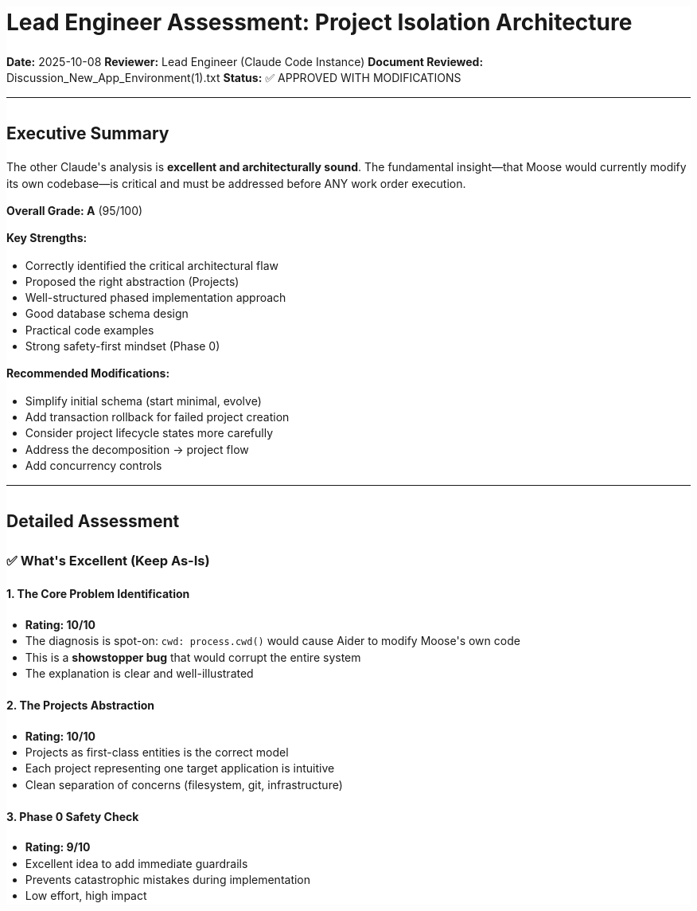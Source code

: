 # Lead Engineer Assessment: Project Isolation Architecture

**Date:** 2025-10-08
**Reviewer:** Lead Engineer (Claude Code Instance)
**Document Reviewed:** Discussion_New_App_Environment(1).txt
**Status:** ✅ APPROVED WITH MODIFICATIONS

---

## Executive Summary

The other Claude's analysis is **excellent and architecturally sound**. The fundamental insight—that Moose would currently modify its own codebase—is critical and must be addressed before ANY work order execution.

**Overall Grade: A** (95/100)

**Key Strengths:**
- Correctly identified the critical architectural flaw
- Proposed the right abstraction (Projects)
- Well-structured phased implementation approach
- Good database schema design
- Practical code examples
- Strong safety-first mindset (Phase 0)

**Recommended Modifications:**
- Simplify initial schema (start minimal, evolve)
- Add transaction rollback for failed project creation
- Consider project lifecycle states more carefully
- Address the decomposition → project flow
- Add concurrency controls

---

## Detailed Assessment

### ✅ What's Excellent (Keep As-Is)

#### 1. **The Core Problem Identification**
- **Rating: 10/10**
- The diagnosis is spot-on: `cwd: process.cwd()` would cause Aider to modify Moose's own code
- This is a **showstopper bug** that would corrupt the entire system
- The explanation is clear and well-illustrated

#### 2. **The Projects Abstraction**
- **Rating: 10/10**
- Projects as first-class entities is the correct model
- Each project representing one target application is intuitive
- Clean separation of concerns (filesystem, git, infrastructure)

#### 3. **Phase 0 Safety Check**
- **Rating: 9/10**
- Excellent idea to add immediate guardrails
- Prevents catastrophic mistakes during implementation
- Low effort, high impact
